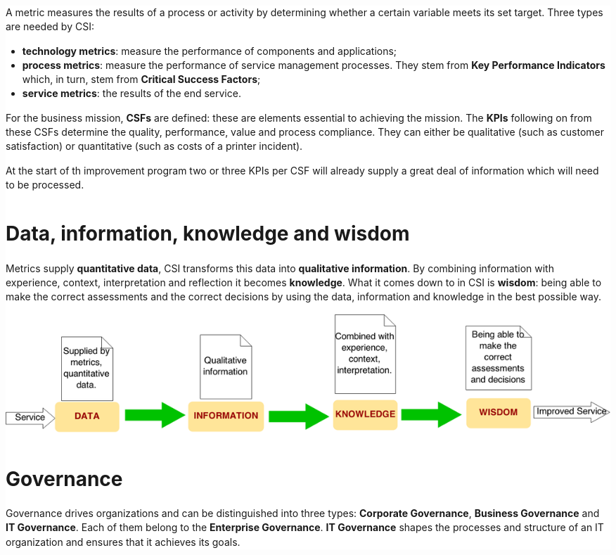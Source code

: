 A metric measures the results of a process or activity by determining whether a certain variable meets its set target. Three types are needed by CSI:

- **technology metrics**: measure the performance of components and applications;
- **process metrics**: measure the performance of service management processes. They stem from **Key Performance Indicators** which, in turn, stem from **Critical Success Factors**;
- **service metrics**: the results of the end service.

For the business mission, **CSFs** are defined: these are elements essential to achieving the mission. The **KPIs** following on from these CSFs determine the quality, performance, value and process compliance. They can either be qualitative (such as customer satisfaction) or quantitative (such as costs of a printer incident).

At the start of th improvement program two or three KPIs per CSF will already supply a great deal of information which will need to be processed.

# Data, information, knowledge and wisdom

Metrics supply **quantitative data**, CSI transforms this data into **qualitative information**. By combining information with experience, context, interpretation and reflection it becomes **knowledge**. What it comes down to in CSI is **wisdom**: being able to make the correct assessments and the correct decisions by using the data, information and knowledge in the best possible way.

![](/public/content/DIKW.png)

# Governance

Governance drives organizations and can be distinguished into three types: **Corporate Governance**, **Business Governance** and **IT Governance**. Each of them belong to the **Enterprise Governance**.
**IT Governance** shapes the processes and structure of an IT organization and ensures that it achieves its goals.
